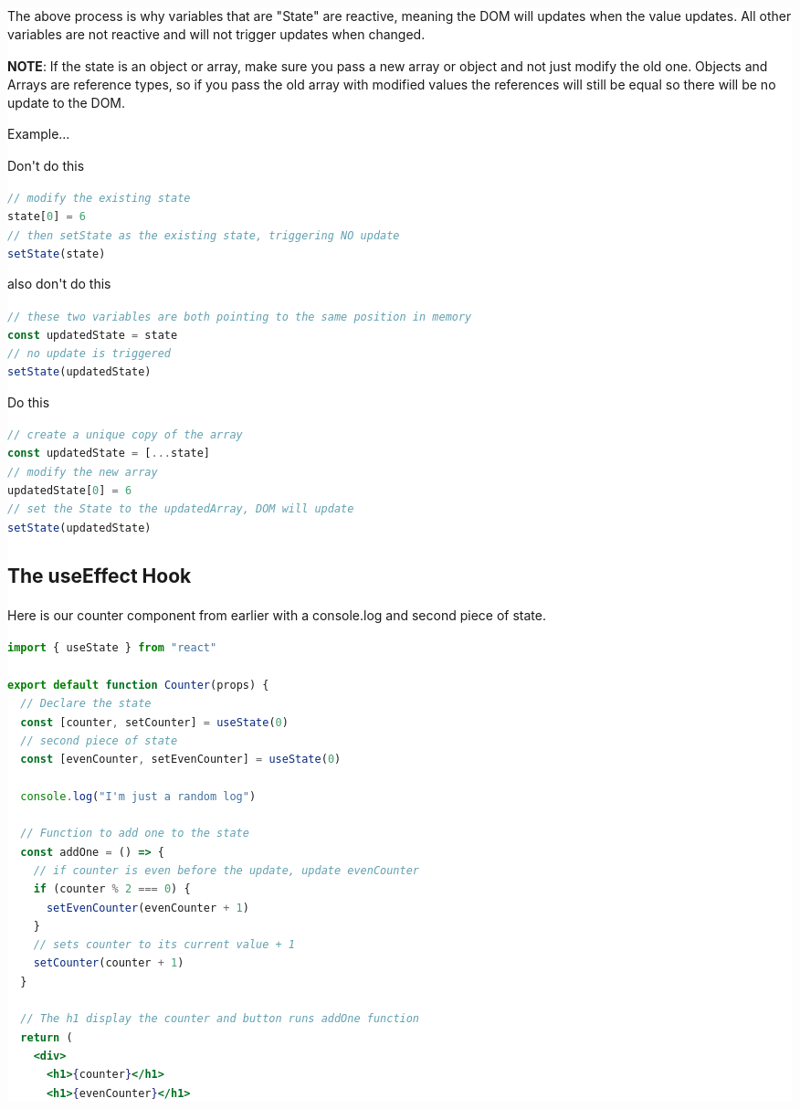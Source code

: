 The above process is why variables that are "State" are reactive, meaning the DOM will updates when the value updates. All other variables are not reactive and will not trigger updates when changed.

**NOTE**: If the state is an object or array, make sure you pass a new array or object and not just modify the old one. Objects and Arrays are reference types, so if you pass the old array with modified values the references will still be equal so there will be no update to the DOM.

Example...

Don't do this

```js
// modify the existing state
state[0] = 6
// then setState as the existing state, triggering NO update
setState(state)
```

also don't do this
```js
// these two variables are both pointing to the same position in memory
const updatedState = state
// no update is triggered
setState(updatedState)
```

Do this

```js
// create a unique copy of the array
const updatedState = [...state]
// modify the new array
updatedState[0] = 6
// set the State to the updatedArray, DOM will update
setState(updatedState)
```



## The useEffect Hook

Here is our counter component from earlier with a console.log and second piece of state.

```jsx
import { useState } from "react"

export default function Counter(props) {
  // Declare the state
  const [counter, setCounter] = useState(0)
  // second piece of state
  const [evenCounter, setEvenCounter] = useState(0)

  console.log("I'm just a random log")

  // Function to add one to the state
  const addOne = () => {
    // if counter is even before the update, update evenCounter
    if (counter % 2 === 0) {
      setEvenCounter(evenCounter + 1)
    }
    // sets counter to its current value + 1
    setCounter(counter + 1)
  }

  // The h1 display the counter and button runs addOne function
  return (
    <div>
      <h1>{counter}</h1>
      <h1>{evenCounter}</h1>
```
